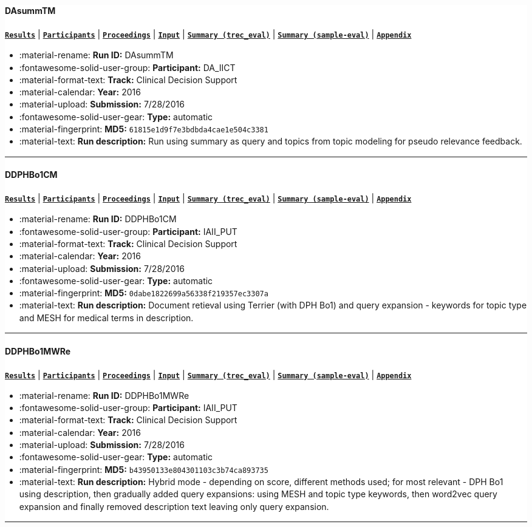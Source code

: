 #### DAsummTM 
[**`Results`**](./results.md#dasummtm) | [**`Participants`**](./participants.md#da_iict) | [**`Proceedings`**](./proceedings.md#team-da-iict-at-clinical-decision-support-track-in-trec-2016-topic-modeling-for-query-expansion) | [**`Input`**](https://trec.nist.gov/results/trec25/clinical/input.DAsummTM.gz) | [**`Summary (trec_eval)`**](https://trec.nist.gov/results/trec25/clinical/summary.trec_eval.DAsummTM) | [**`Summary (sample-eval)`**](https://trec.nist.gov/results/trec25/clinical/summary.sample-eval.DAsummTM) | [**`Appendix`**](https://trec.nist.gov/pubs/trec25/appendices/clinical/DAsummTM.pdf) 

- :material-rename: **Run ID:** DAsummTM 
- :fontawesome-solid-user-group: **Participant:** DA_IICT 
- :material-format-text: **Track:** Clinical Decision Support 
- :material-calendar: **Year:** 2016 
- :material-upload: **Submission:** 7/28/2016 
- :fontawesome-solid-user-gear: **Type:** automatic 
- :material-fingerprint: **MD5:** `61815e1d9f7e3bdbda4cae1e504c3381` 
- :material-text: **Run description:** Run using summary as query and topics from topic modeling for pseudo relevance feedback. 

---
#### DDPHBo1CM 
[**`Results`**](./results.md#ddphbo1cm) | [**`Participants`**](./participants.md#iaii_put) | [**`Proceedings`**](./proceedings.md#put-contribution-to-trec-cds-2016) | [**`Input`**](https://trec.nist.gov/results/trec25/clinical/input.DDPHBo1CM.gz) | [**`Summary (trec_eval)`**](https://trec.nist.gov/results/trec25/clinical/summary.trec_eval.DDPHBo1CM) | [**`Summary (sample-eval)`**](https://trec.nist.gov/results/trec25/clinical/summary.sample-eval.DDPHBo1CM) | [**`Appendix`**](https://trec.nist.gov/pubs/trec25/appendices/clinical/DDPHBo1CM.pdf) 

- :material-rename: **Run ID:** DDPHBo1CM 
- :fontawesome-solid-user-group: **Participant:** IAII_PUT 
- :material-format-text: **Track:** Clinical Decision Support 
- :material-calendar: **Year:** 2016 
- :material-upload: **Submission:** 7/28/2016 
- :fontawesome-solid-user-gear: **Type:** automatic 
- :material-fingerprint: **MD5:** `0dabe1822699a56338f219357ec3307a` 
- :material-text: **Run description:** Document retieval using Terrier (with DPH Bo1) and query expansion - keywords for topic type and MESH for medical terms in description. 

---
#### DDPHBo1MWRe 
[**`Results`**](./results.md#ddphbo1mwre) | [**`Participants`**](./participants.md#iaii_put) | [**`Proceedings`**](./proceedings.md#put-contribution-to-trec-cds-2016) | [**`Input`**](https://trec.nist.gov/results/trec25/clinical/input.DDPHBo1MWRe.gz) | [**`Summary (trec_eval)`**](https://trec.nist.gov/results/trec25/clinical/summary.trec_eval.DDPHBo1MWRe) | [**`Summary (sample-eval)`**](https://trec.nist.gov/results/trec25/clinical/summary.sample-eval.DDPHBo1MWRe) | [**`Appendix`**](https://trec.nist.gov/pubs/trec25/appendices/clinical/DDPHBo1MWRe.pdf) 

- :material-rename: **Run ID:** DDPHBo1MWRe 
- :fontawesome-solid-user-group: **Participant:** IAII_PUT 
- :material-format-text: **Track:** Clinical Decision Support 
- :material-calendar: **Year:** 2016 
- :material-upload: **Submission:** 7/28/2016 
- :fontawesome-solid-user-gear: **Type:** automatic 
- :material-fingerprint: **MD5:** `b43950133e804301103c3b74ca893735` 
- :material-text: **Run description:** Hybrid mode - depending on score, different methods used; for most relevant - DPH Bo1 using description, then gradually added query expansions: using MESH and topic type keywords, then word2vec query expansion and finally removed description text leaving only query expansion. 

---